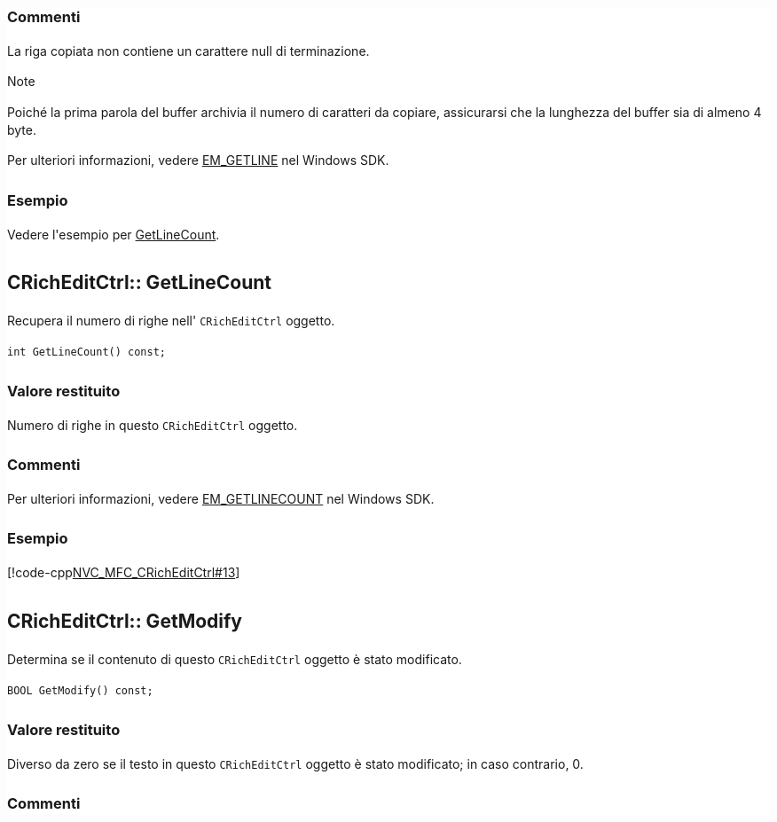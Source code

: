 ### <a name="remarks"></a>Commenti

La riga copiata non contiene un carattere null di terminazione.

> [!NOTE]
> Poiché la prima parola del buffer archivia il numero di caratteri da copiare, assicurarsi che la lunghezza del buffer sia di almeno 4 byte.

Per ulteriori informazioni, vedere [EM_GETLINE](/windows/win32/Controls/em-getline) nel Windows SDK.

### <a name="example"></a>Esempio

  Vedere l'esempio per [GetLineCount](#getlinecount).

## <a name="cricheditctrlgetlinecount"></a><a name="getlinecount"></a> CRichEditCtrl:: GetLineCount

Recupera il numero di righe nell' `CRichEditCtrl` oggetto.

```
int GetLineCount() const;
```

### <a name="return-value"></a>Valore restituito

Numero di righe in questo `CRichEditCtrl` oggetto.

### <a name="remarks"></a>Commenti

Per ulteriori informazioni, vedere [EM_GETLINECOUNT](/windows/win32/Controls/em-getlinecount) nel Windows SDK.

### <a name="example"></a>Esempio

[!code-cpp[NVC_MFC_CRichEditCtrl#13](../../mfc/reference/codesnippet/cpp/cricheditctrl-class_13.cpp)]

## <a name="cricheditctrlgetmodify"></a><a name="getmodify"></a> CRichEditCtrl:: GetModify

Determina se il contenuto di questo `CRichEditCtrl` oggetto è stato modificato.

```
BOOL GetModify() const;
```

### <a name="return-value"></a>Valore restituito

Diverso da zero se il testo in questo `CRichEditCtrl` oggetto è stato modificato; in caso contrario, 0.

### <a name="remarks"></a>Commenti
